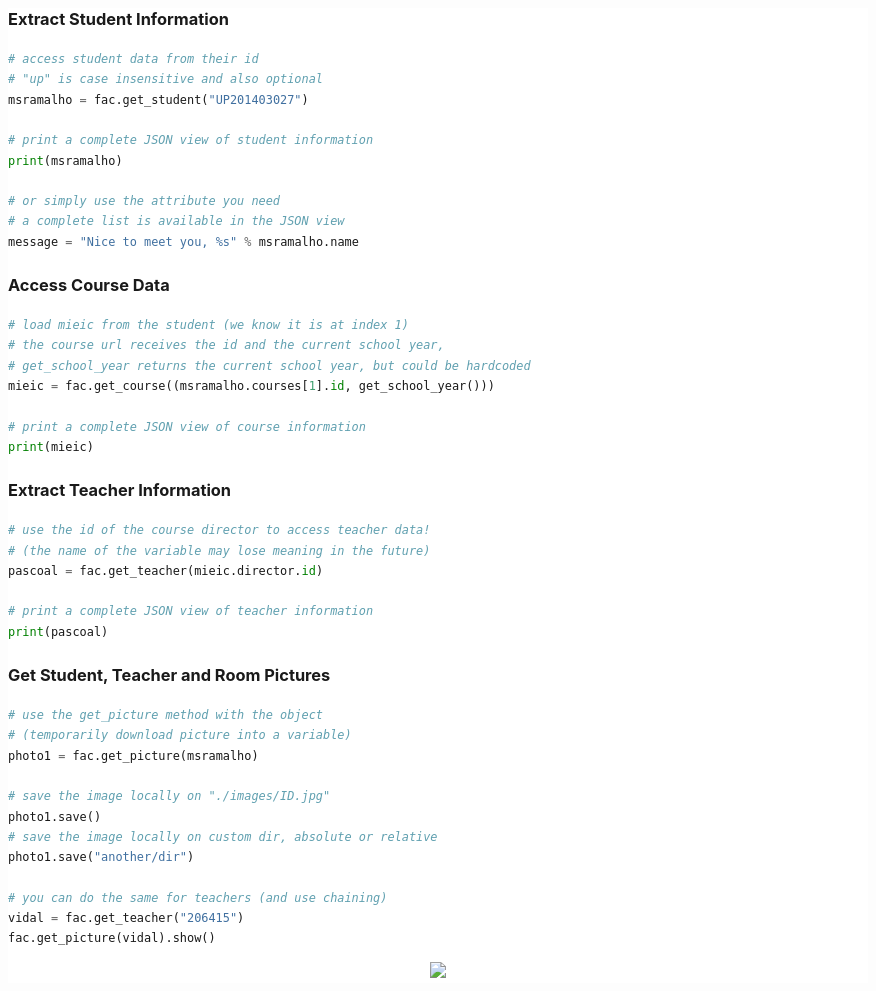 ### Extract Student Information

```python
# access student data from their id
# "up" is case insensitive and also optional
msramalho = fac.get_student("UP201403027")

# print a complete JSON view of student information
print(msramalho)

# or simply use the attribute you need
# a complete list is available in the JSON view
message = "Nice to meet you, %s" % msramalho.name
```

### Access Course Data

```python
# load mieic from the student (we know it is at index 1)
# the course url receives the id and the current school year,
# get_school_year returns the current school year, but could be hardcoded
mieic = fac.get_course((msramalho.courses[1].id, get_school_year()))

# print a complete JSON view of course information
print(mieic)
```

### Extract Teacher Information

```python
# use the id of the course director to access teacher data!
# (the name of the variable may lose meaning in the future)
pascoal = fac.get_teacher(mieic.director.id)

# print a complete JSON view of teacher information
print(pascoal)
```

### Get Student, Teacher and Room Pictures
```python
# use the get_picture method with the object
# (temporarily download picture into a variable)
photo1 = fac.get_picture(msramalho)

# save the image locally on "./images/ID.jpg"
photo1.save()
# save the image locally on custom dir, absolute or relative
photo1.save("another/dir")

# you can do the same for teachers (and use chaining)
vidal = fac.get_teacher("206415")
fac.get_picture(vidal).show()
```
<p align="center"><img src="https://sigarra.up.pt/feup/en/FOTOGRAFIAS_SERVICE.foto?pct_cod=206415" height="200px"></p>
